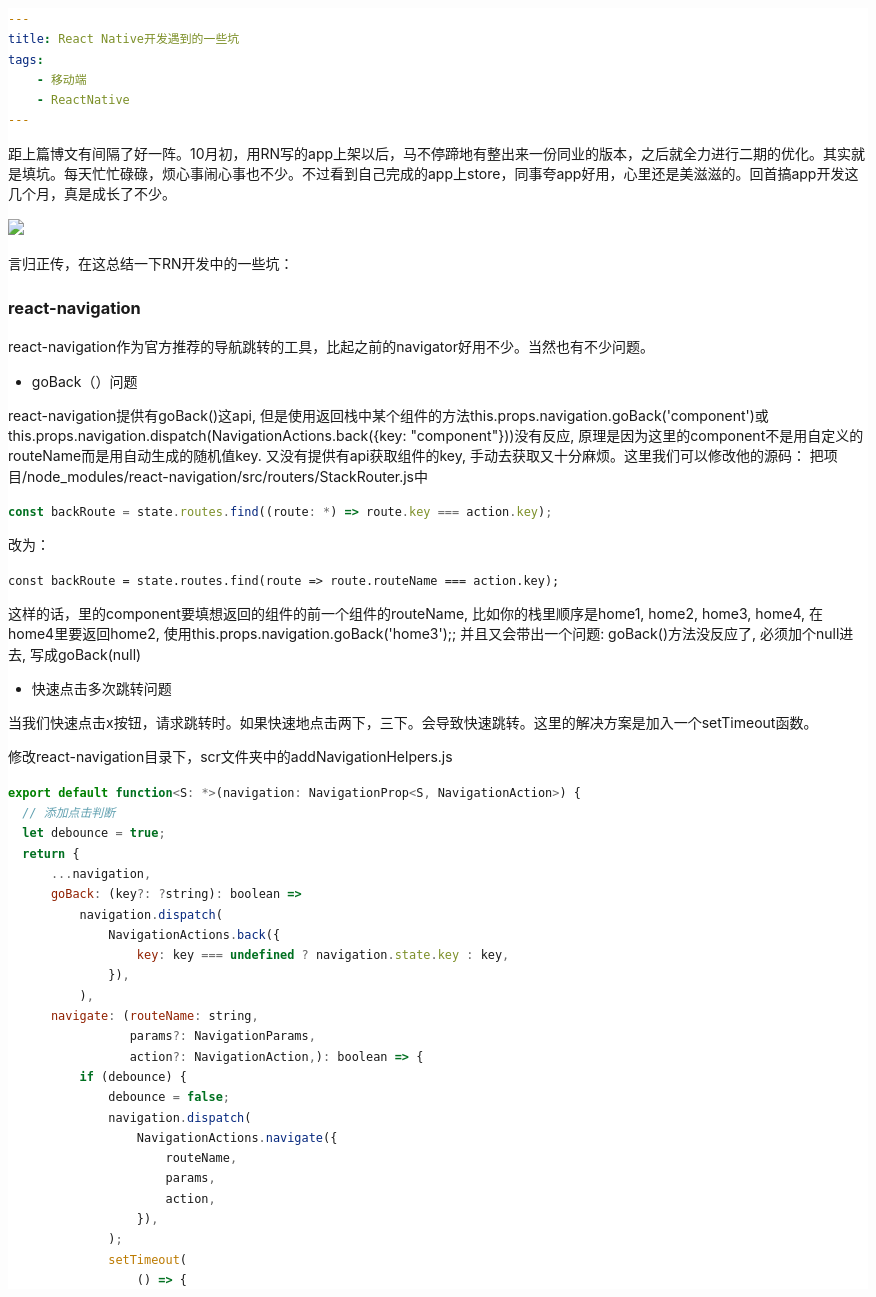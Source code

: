```yaml
---
title: React Native开发遇到的一些坑
tags: 
	- 移动端 
	- ReactNative
---
```


距上篇博文有间隔了好一阵。10月初，用RN写的app上架以后，马不停蹄地有整出来一份同业的版本，之后就全力进行二期的优化。其实就是填坑。每天忙忙碌碌，烦心事闹心事也不少。不过看到自己完成的app上store，同事夸app好用，心里还是美滋滋的。回首搞app开发这几个月，真是成长了不少。

![](/assets/blogImg/20171024-1.jpg)

言归正传，在这总结一下RN开发中的一些坑：



### react-navigation
react-navigation作为官方推荐的导航跳转的工具，比起之前的navigator好用不少。当然也有不少问题。

- goBack（）问题
 
 react-navigation提供有goBack()这api, 但是使用返回栈中某个组件的方法this.props.navigation.goBack('component')或this.props.navigation.dispatch(NavigationActions.back({key: "component"}))没有反应, 原理是因为这里的component不是用自定义的routeName而是用自动生成的随机值key. 又没有提供有api获取组件的key, 手动去获取又十分麻烦。这里我们可以修改他的源码：
把项目/node_modules/react-navigation/src/routers/StackRouter.js中
```javascript
const backRoute = state.routes.find((route: *) => route.key === action.key);
```
改为：
```
const backRoute = state.routes.find(route => route.routeName === action.key);
```
这样的话，里的component要填想返回的组件的前一个组件的routeName, 比如你的栈里顺序是home1, home2, home3, home4, 在home4里要返回home2, 使用this.props.navigation.goBack('home3');; 并且又会带出一个问题: goBack()方法没反应了, 必须加个null进去, 写成goBack(null)

- 快速点击多次跳转问题

当我们快速点击x按钮，请求跳转时。如果快速地点击两下，三下。会导致快速跳转。这里的解决方案是加入一个setTimeout函数。

修改react-navigation目录下，scr文件夹中的addNavigationHelpers.js
```javascript
export default function<S: *>(navigation: NavigationProp<S, NavigationAction>) {
  // 添加点击判断
  let debounce = true;
  return {
      ...navigation,
      goBack: (key?: ?string): boolean =>
          navigation.dispatch(
              NavigationActions.back({
                  key: key === undefined ? navigation.state.key : key,
              }),
          ),
      navigate: (routeName: string,
                 params?: NavigationParams,
                 action?: NavigationAction,): boolean => {
          if (debounce) {
              debounce = false;
              navigation.dispatch(
                  NavigationActions.navigate({
                      routeName,
                      params,
                      action,
                  }),
              );
              setTimeout(
                  () => {
```